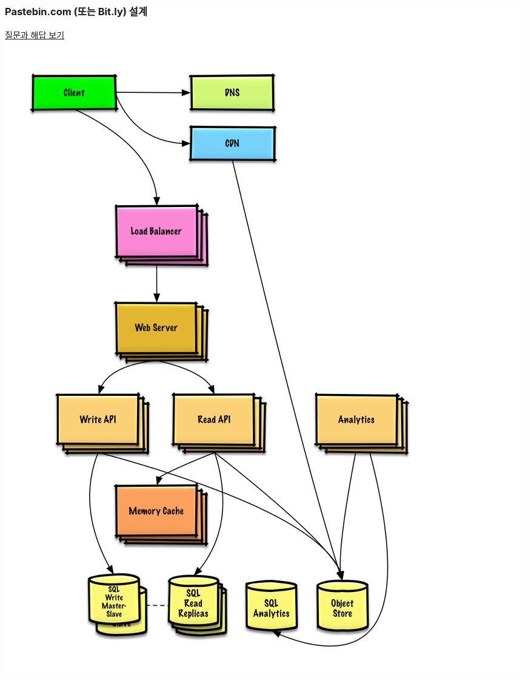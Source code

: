 ### Pastebin.com (또는 Bit.ly) 설계

[질문과 해답 보기](solutions/system_design/pastebin/README.md)

![Imgur](images/4edXG0T.png)
